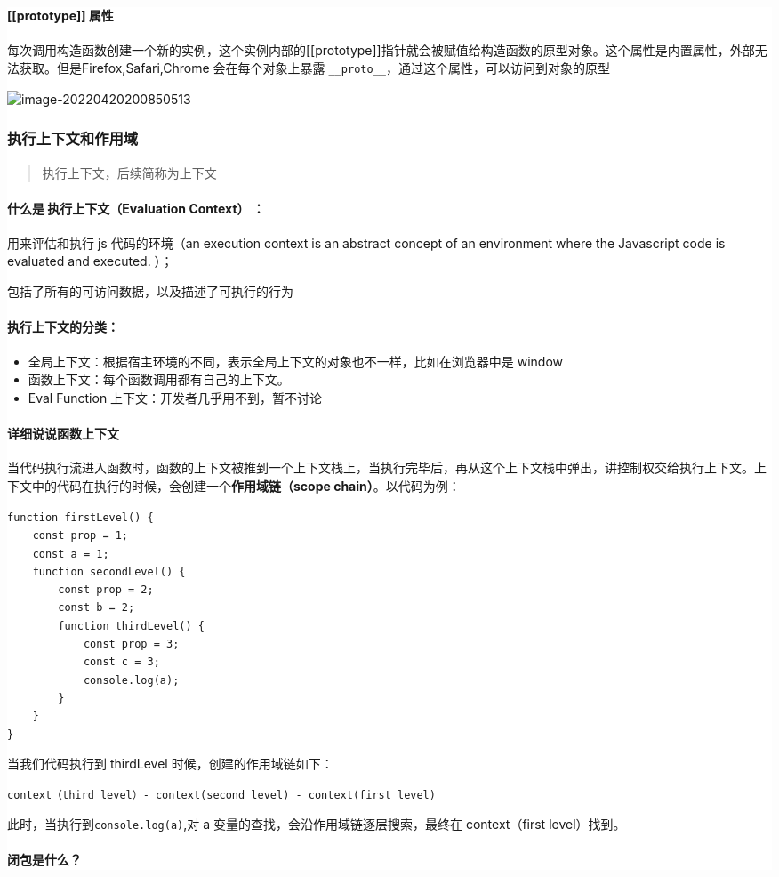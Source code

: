 #### [[prototype]] 属性

每次调用构造函数创建一个新的实例，这个实例内部的[[prototype]]指针就会被赋值给构造函数的原型对象。这个属性是内置属性，外部无法获取。但是Firefox,Safari,Chrome 会在每个对象上暴露 `__proto__`，通过这个属性，可以访问到对象的原型

![image-20220420200850513](https://blog.shancw.net/public/uploads/image-20220420200850513.png)



### 执行上下文和作用域

> 执行上下文，后续简称为上下文

#### 什么是 执行上下文（Evaluation Context） ：

用来评估和执行 js 代码的环境（an execution context is an abstract concept of an environment where the Javascript code is evaluated and executed. ）；

包括了所有的可访问数据，以及描述了可执行的行为

#### 执行上下文的分类：

- 全局上下文：根据宿主环境的不同，表示全局上下文的对象也不一样，比如在浏览器中是 window
- 函数上下文：每个函数调用都有自己的上下文。
- Eval Function 上下文：开发者几乎用不到，暂不讨论

#### 详细说说函数上下文

当代码执行流进入函数时，函数的上下文被推到一个上下文栈上，当执行完毕后，再从这个上下文栈中弹出，讲控制权交给执行上下文。上下文中的代码在执行的时候，会创建一个**作用域链（scope chain）**。以代码为例：

```JS
function firstLevel() {
    const prop = 1;
    const a = 1;
    function secondLevel() {
        const prop = 2;
        const b = 2;
        function thirdLevel() {
            const prop = 3;
            const c = 3;
            console.log(a);
        }
    }
}
```

当我们代码执行到 thirdLevel 时候，创建的作用域链如下：

```JS
context（third level）- context(second level) - context(first level)
```

此时，当执行到`console.log(a)`,对 a 变量的查找，会沿作用域链逐层搜索，最终在 context（first level）找到。

#### 闭包是什么？

